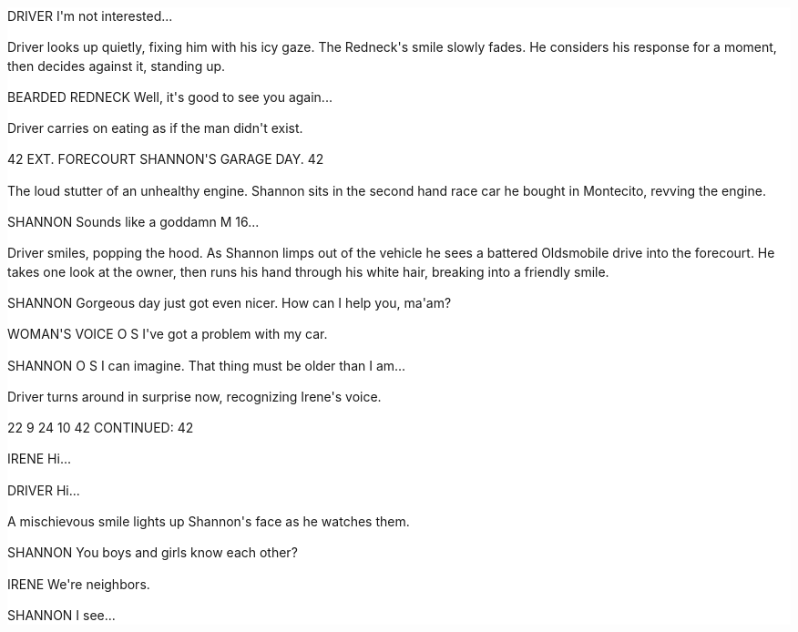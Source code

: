  DRIVER
 I'm not interested...
 
 Driver looks up quietly, fixing him with his icy gaze. The
 Redneck's smile slowly fades. He considers his response for a
 moment, then decides against it, standing up.
 
 BEARDED REDNECK
 Well, it's good to see you again...
 
 Driver carries on eating as if the man didn't exist.
 
 42 EXT. FORECOURT SHANNON'S GARAGE DAY. 42
 
 The loud stutter of an unhealthy engine. Shannon sits in the
 second hand race car he bought in Montecito, revving the engine.
 
 SHANNON
 Sounds like a goddamn M 16...
 
 Driver smiles, popping the hood. As Shannon limps out of the
 vehicle he sees a battered Oldsmobile drive into the forecourt.
 He takes one look at the owner, then runs his hand through his
 white hair, breaking into a friendly smile.
 
 SHANNON
 Gorgeous day just got even nicer. How can I
 help you, ma'am?
 
 WOMAN'S VOICE O S
 I've got a problem with my car.
 
 SHANNON O S
 I can imagine. That thing must be older
 than I am...
 
 Driver turns around in surprise now, recognizing Irene's voice.
 
 
 
 
 22
 9 24 10
 42 CONTINUED: 42
 
 IRENE
 Hi...
 
 DRIVER
 Hi...
 
 A mischievous smile lights up Shannon's face as he watches them.
 
 SHANNON
 You boys and girls know each other?
 
 IRENE
 We're neighbors.
 
 SHANNON
 I see...
 